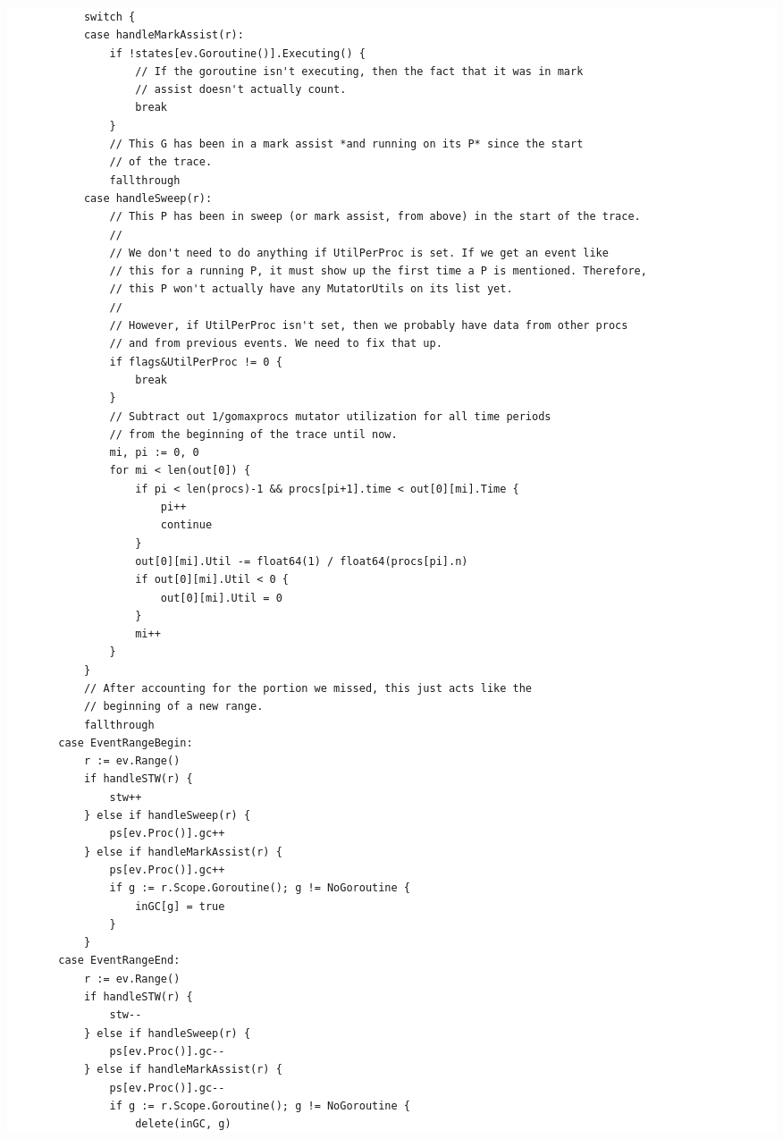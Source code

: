 ```
			switch {
			case handleMarkAssist(r):
				if !states[ev.Goroutine()].Executing() {
					// If the goroutine isn't executing, then the fact that it was in mark
					// assist doesn't actually count.
					break
				}
				// This G has been in a mark assist *and running on its P* since the start
				// of the trace.
				fallthrough
			case handleSweep(r):
				// This P has been in sweep (or mark assist, from above) in the start of the trace.
				//
				// We don't need to do anything if UtilPerProc is set. If we get an event like
				// this for a running P, it must show up the first time a P is mentioned. Therefore,
				// this P won't actually have any MutatorUtils on its list yet.
				//
				// However, if UtilPerProc isn't set, then we probably have data from other procs
				// and from previous events. We need to fix that up.
				if flags&UtilPerProc != 0 {
					break
				}
				// Subtract out 1/gomaxprocs mutator utilization for all time periods
				// from the beginning of the trace until now.
				mi, pi := 0, 0
				for mi < len(out[0]) {
					if pi < len(procs)-1 && procs[pi+1].time < out[0][mi].Time {
						pi++
						continue
					}
					out[0][mi].Util -= float64(1) / float64(procs[pi].n)
					if out[0][mi].Util < 0 {
						out[0][mi].Util = 0
					}
					mi++
				}
			}
			// After accounting for the portion we missed, this just acts like the
			// beginning of a new range.
			fallthrough
		case EventRangeBegin:
			r := ev.Range()
			if handleSTW(r) {
				stw++
			} else if handleSweep(r) {
				ps[ev.Proc()].gc++
			} else if handleMarkAssist(r) {
				ps[ev.Proc()].gc++
				if g := r.Scope.Goroutine(); g != NoGoroutine {
					inGC[g] = true
				}
			}
		case EventRangeEnd:
			r := ev.Range()
			if handleSTW(r) {
				stw--
			} else if handleSweep(r) {
				ps[ev.Proc()].gc--
			} else if handleMarkAssist(r) {
				ps[ev.Proc()].gc--
				if g := r.Scope.Goroutine(); g != NoGoroutine {
					delete(inGC, g)
```